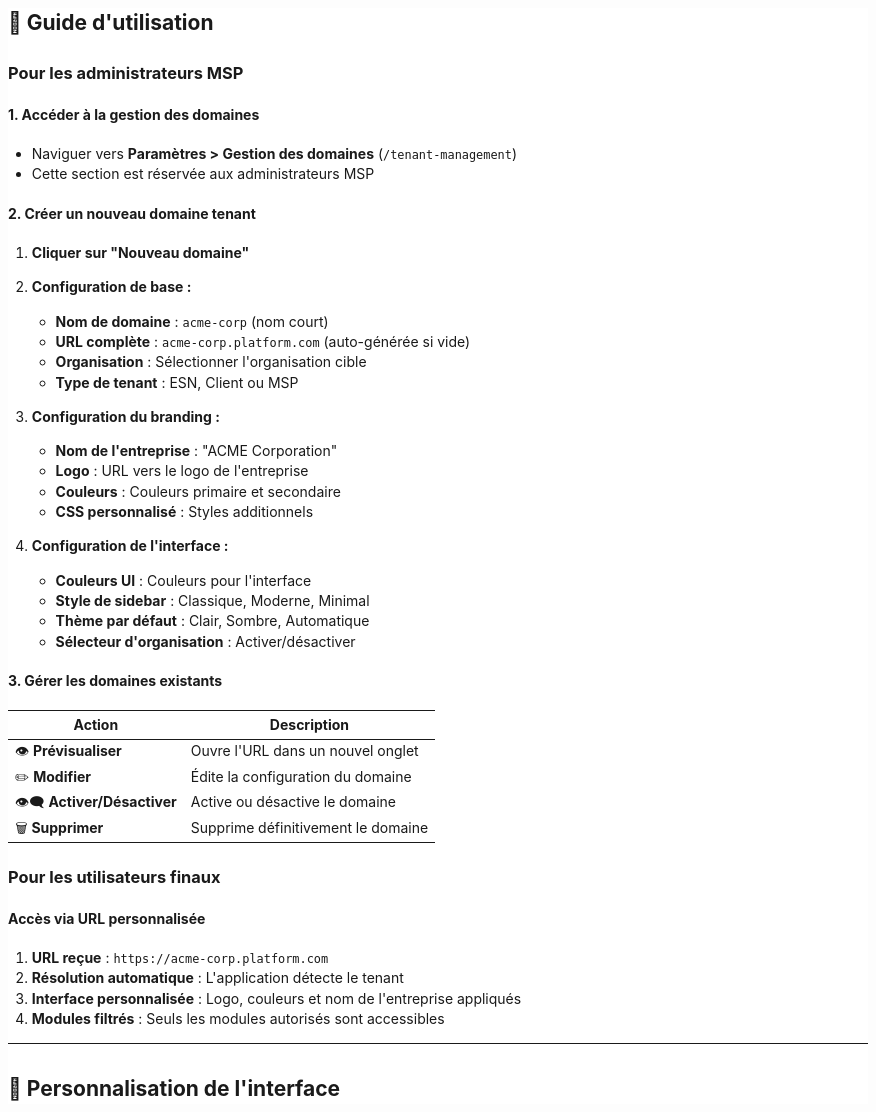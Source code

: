 
## 🚀 Guide d'utilisation

### Pour les administrateurs MSP

#### 1. Accéder à la gestion des domaines
- Naviguer vers **Paramètres > Gestion des domaines** (`/tenant-management`)
- Cette section est réservée aux administrateurs MSP

#### 2. Créer un nouveau domaine tenant

1. **Cliquer sur "Nouveau domaine"**
2. **Configuration de base :**
   - **Nom de domaine** : `acme-corp` (nom court)
   - **URL complète** : `acme-corp.platform.com` (auto-générée si vide)
   - **Organisation** : Sélectionner l'organisation cible
   - **Type de tenant** : ESN, Client ou MSP

3. **Configuration du branding :**
   - **Nom de l'entreprise** : "ACME Corporation"
   - **Logo** : URL vers le logo de l'entreprise
   - **Couleurs** : Couleurs primaire et secondaire
   - **CSS personnalisé** : Styles additionnels

4. **Configuration de l'interface :**
   - **Couleurs UI** : Couleurs pour l'interface
   - **Style de sidebar** : Classique, Moderne, Minimal
   - **Thème par défaut** : Clair, Sombre, Automatique
   - **Sélecteur d'organisation** : Activer/désactiver

#### 3. Gérer les domaines existants

| Action | Description |
|--------|-------------|
| 👁️ **Prévisualiser** | Ouvre l'URL dans un nouvel onglet |
| ✏️ **Modifier** | Édite la configuration du domaine |
| 👁️‍🗨️ **Activer/Désactiver** | Active ou désactive le domaine |
| 🗑️ **Supprimer** | Supprime définitivement le domaine |

### Pour les utilisateurs finaux

#### Accès via URL personnalisée
1. **URL reçue** : `https://acme-corp.platform.com`
2. **Résolution automatique** : L'application détecte le tenant
3. **Interface personnalisée** : Logo, couleurs et nom de l'entreprise appliqués
4. **Modules filtrés** : Seuls les modules autorisés sont accessibles

---

## 🎨 Personnalisation de l'interface
